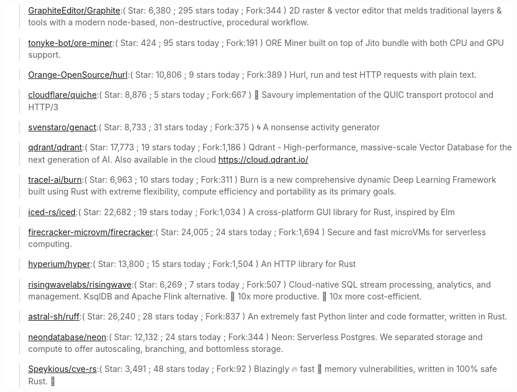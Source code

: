 > [GraphiteEditor/Graphite](https://github.com/GraphiteEditor/Graphite):( Star: 6,380 ; 295 stars today ; Fork:344 ) 
 > 2D raster & vector editor that melds traditional layers & tools with a modern node-based, non-destructive, procedural workflow.

> [tonyke-bot/ore-miner](https://github.com/tonyke-bot/ore-miner):( Star: 424 ; 95 stars today ; Fork:191 ) 
 > ORE Miner built on top of Jito bundle with both CPU and GPU support.

> [Orange-OpenSource/hurl](https://github.com/Orange-OpenSource/hurl):( Star: 10,806 ; 9 stars today ; Fork:389 ) 
 > Hurl, run and test HTTP requests with plain text.

> [cloudflare/quiche](https://github.com/cloudflare/quiche):( Star: 8,876 ; 5 stars today ; Fork:667 ) 
 > 🥧 Savoury implementation of the QUIC transport protocol and HTTP/3

> [svenstaro/genact](https://github.com/svenstaro/genact):( Star: 8,733 ; 31 stars today ; Fork:375 ) 
 > 🌀 A nonsense activity generator

> [qdrant/qdrant](https://github.com/qdrant/qdrant):( Star: 17,773 ; 19 stars today ; Fork:1,186 ) 
 > Qdrant - High-performance, massive-scale Vector Database for the next generation of AI. Also available in the cloud https://cloud.qdrant.io/

> [tracel-ai/burn](https://github.com/tracel-ai/burn):( Star: 6,963 ; 10 stars today ; Fork:311 ) 
 > Burn is a new comprehensive dynamic Deep Learning Framework built using Rust with extreme flexibility, compute efficiency and portability as its primary goals.

> [iced-rs/iced](https://github.com/iced-rs/iced):( Star: 22,682 ; 19 stars today ; Fork:1,034 ) 
 > A cross-platform GUI library for Rust, inspired by Elm

> [firecracker-microvm/firecracker](https://github.com/firecracker-microvm/firecracker):( Star: 24,005 ; 24 stars today ; Fork:1,694 ) 
 > Secure and fast microVMs for serverless computing.

> [hyperium/hyper](https://github.com/hyperium/hyper):( Star: 13,800 ; 15 stars today ; Fork:1,504 ) 
 > An HTTP library for Rust

> [risingwavelabs/risingwave](https://github.com/risingwavelabs/risingwave):( Star: 6,269 ; 7 stars today ; Fork:507 ) 
 > Cloud-native SQL stream processing, analytics, and management. KsqlDB and Apache Flink alternative. 🚀 10x more productive. 🚀 10x more cost-efficient.

> [astral-sh/ruff](https://github.com/astral-sh/ruff):( Star: 26,240 ; 28 stars today ; Fork:837 ) 
 > An extremely fast Python linter and code formatter, written in Rust.

> [neondatabase/neon](https://github.com/neondatabase/neon):( Star: 12,132 ; 24 stars today ; Fork:344 ) 
 > Neon: Serverless Postgres. We separated storage and compute to offer autoscaling, branching, and bottomless storage.

> [Speykious/cve-rs](https://github.com/Speykious/cve-rs):( Star: 3,491 ; 48 stars today ; Fork:92 ) 
 > Blazingly 🔥 fast 🚀 memory vulnerabilities, written in 100% safe Rust. 🦀
